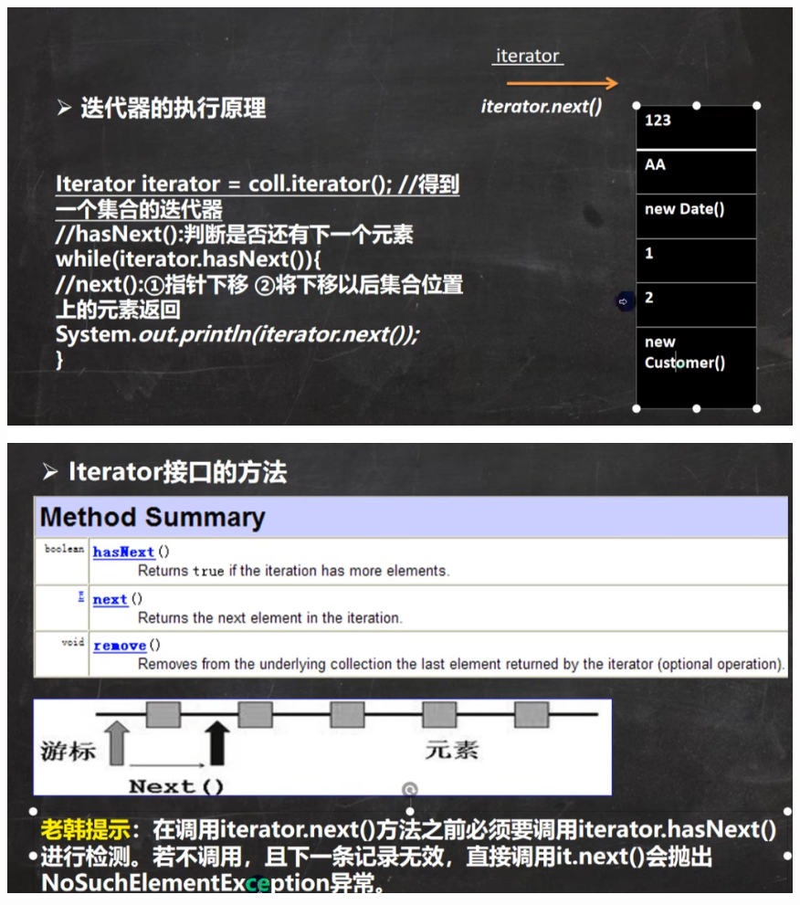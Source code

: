 ![image-20230829002200846](./4Job/image-20230829002200846.png)

![image-20230829002529606](./4Job/image-20230829002529606.png)
